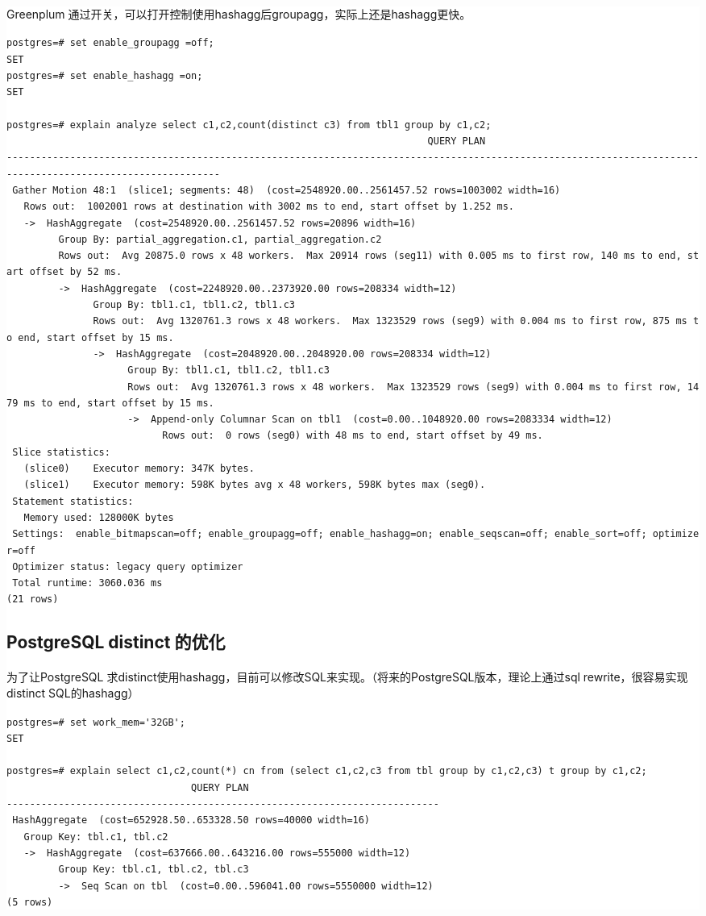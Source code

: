 Greenplum 通过开关，可以打开控制使用hashagg后groupagg，实际上还是hashagg更快。  
  
```  
postgres=# set enable_groupagg =off;  
SET  
postgres=# set enable_hashagg =on;  
SET  
  
postgres=# explain analyze select c1,c2,count(distinct c3) from tbl1 group by c1,c2;  
                                                                         QUERY PLAN                                                                            
-------------------------------------------------------------------------------------------------------------------------------------------------------------  
 Gather Motion 48:1  (slice1; segments: 48)  (cost=2548920.00..2561457.52 rows=1003002 width=16)  
   Rows out:  1002001 rows at destination with 3002 ms to end, start offset by 1.252 ms.  
   ->  HashAggregate  (cost=2548920.00..2561457.52 rows=20896 width=16)  
         Group By: partial_aggregation.c1, partial_aggregation.c2  
         Rows out:  Avg 20875.0 rows x 48 workers.  Max 20914 rows (seg11) with 0.005 ms to first row, 140 ms to end, start offset by 52 ms.  
         ->  HashAggregate  (cost=2248920.00..2373920.00 rows=208334 width=12)  
               Group By: tbl1.c1, tbl1.c2, tbl1.c3  
               Rows out:  Avg 1320761.3 rows x 48 workers.  Max 1323529 rows (seg9) with 0.004 ms to first row, 875 ms to end, start offset by 15 ms.  
               ->  HashAggregate  (cost=2048920.00..2048920.00 rows=208334 width=12)  
                     Group By: tbl1.c1, tbl1.c2, tbl1.c3  
                     Rows out:  Avg 1320761.3 rows x 48 workers.  Max 1323529 rows (seg9) with 0.004 ms to first row, 1479 ms to end, start offset by 15 ms.  
                     ->  Append-only Columnar Scan on tbl1  (cost=0.00..1048920.00 rows=2083334 width=12)  
                           Rows out:  0 rows (seg0) with 48 ms to end, start offset by 49 ms.  
 Slice statistics:  
   (slice0)    Executor memory: 347K bytes.  
   (slice1)    Executor memory: 598K bytes avg x 48 workers, 598K bytes max (seg0).  
 Statement statistics:  
   Memory used: 128000K bytes  
 Settings:  enable_bitmapscan=off; enable_groupagg=off; enable_hashagg=on; enable_seqscan=off; enable_sort=off; optimizer=off  
 Optimizer status: legacy query optimizer  
 Total runtime: 3060.036 ms  
(21 rows)  
```  
  
## PostgreSQL distinct 的优化  
为了让PostgreSQL 求distinct使用hashagg，目前可以修改SQL来实现。（将来的PostgreSQL版本，理论上通过sql rewrite，很容易实现distinct SQL的hashagg）  
  
```  
postgres=# set work_mem='32GB';  
SET  
  
postgres=# explain select c1,c2,count(*) cn from (select c1,c2,c3 from tbl group by c1,c2,c3) t group by c1,c2;  
                                QUERY PLAN                                   
---------------------------------------------------------------------------  
 HashAggregate  (cost=652928.50..653328.50 rows=40000 width=16)  
   Group Key: tbl.c1, tbl.c2  
   ->  HashAggregate  (cost=637666.00..643216.00 rows=555000 width=12)  
         Group Key: tbl.c1, tbl.c2, tbl.c3  
         ->  Seq Scan on tbl  (cost=0.00..596041.00 rows=5550000 width=12)  
(5 rows)  
```  
  